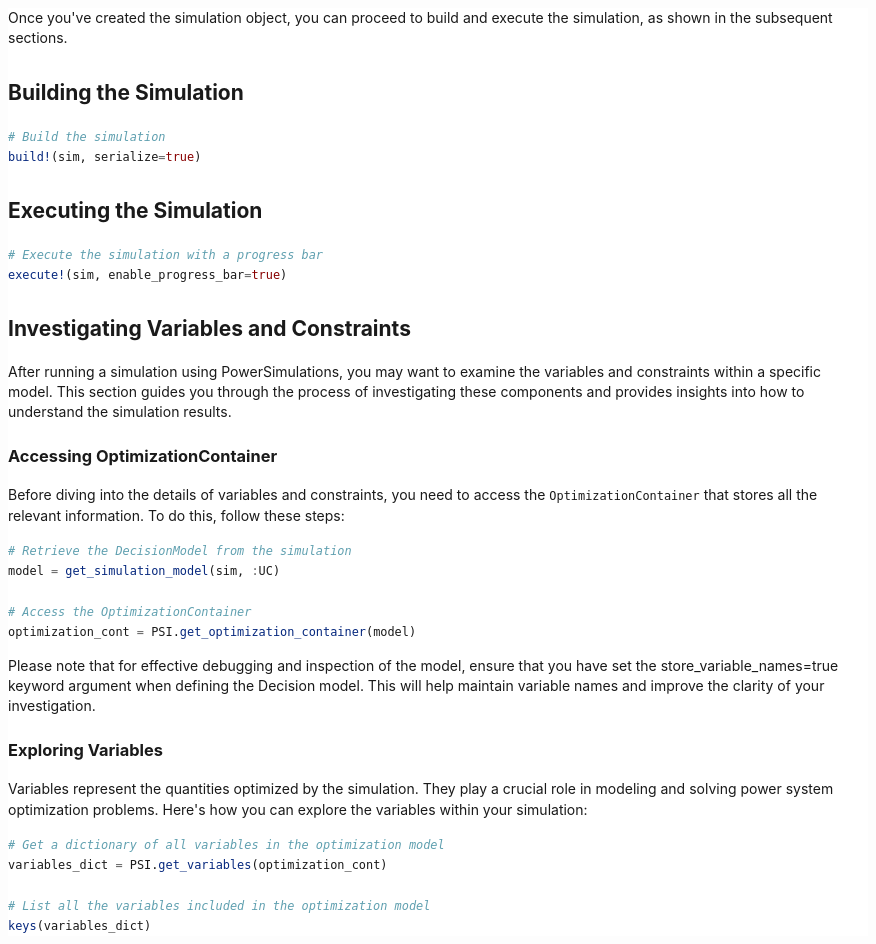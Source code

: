 Once you've created the simulation object, you can proceed to build and execute the simulation, as shown in the subsequent sections.

## Building the Simulation

```julia
# Build the simulation
build!(sim, serialize=true)
```

## Executing the Simulation

```julia
# Execute the simulation with a progress bar
execute!(sim, enable_progress_bar=true)
```

## Investigating Variables and Constraints

After running a simulation using PowerSimulations, you may want to examine the variables and constraints within a specific model. This section guides you through the process of investigating these components and provides insights into how to understand the simulation results.

### Accessing OptimizationContainer

Before diving into the details of variables and constraints, you need to access the `OptimizationContainer` that stores all the relevant information. To do this, follow these steps:

```julia
# Retrieve the DecisionModel from the simulation
model = get_simulation_model(sim, :UC)

# Access the OptimizationContainer
optimization_cont = PSI.get_optimization_container(model)
```

Please note that for effective debugging and inspection of the model, ensure that you have set the store_variable_names=true keyword argument when defining the Decision model. This will help maintain variable names and improve the clarity of your investigation.

### Exploring Variables

Variables represent the quantities optimized by the simulation. They play a crucial role in modeling and solving power system optimization problems. Here's how you can explore the variables within your simulation:

```julia
# Get a dictionary of all variables in the optimization model
variables_dict = PSI.get_variables(optimization_cont)

# List all the variables included in the optimization model
keys(variables_dict)
```
